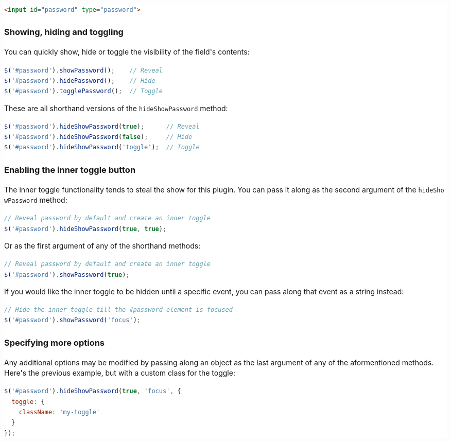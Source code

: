 ```html
<input id="password" type="password">
```

### Showing, hiding and toggling

You can quickly show, hide or toggle the visibility of the field's contents:

```javascript
$('#password').showPassword();    // Reveal
$('#password').hidePassword();    // Hide
$('#password').togglePassword();  // Toggle
```

These are all shorthand versions of the `hideShowPassword` method:

```javascript
$('#password').hideShowPassword(true);      // Reveal
$('#password').hideShowPassword(false);     // Hide
$('#password').hideShowPassword('toggle');  // Toggle
```

### Enabling the inner toggle button

The inner toggle functionality tends to steal the show for this plugin. You can pass it along as the second argument of the `hideShowPassword` method:

```javascript
// Reveal password by default and create an inner toggle
$('#password').hideShowPassword(true, true);
```

Or as the first argument of any of the shorthand methods:

``` javascript
// Reveal password by default and create an inner toggle
$('#password').showPassword(true);
```

If you would like the inner toggle to be hidden until a specific event, you can pass along that event as a string instead:

``` javascript
// Hide the inner toggle till the #password element is focused
$('#password').showPassword('focus');
```

### Specifying more options

Any additional options may be modified by passing along an object as the last argument of any of the aformentioned methods. Here's the previous example, but with a custom class for the toggle:

```javascript
$('#password').hideShowPassword(true, 'focus', {
  toggle: {
    className: 'my-toggle'
  }
});
```
